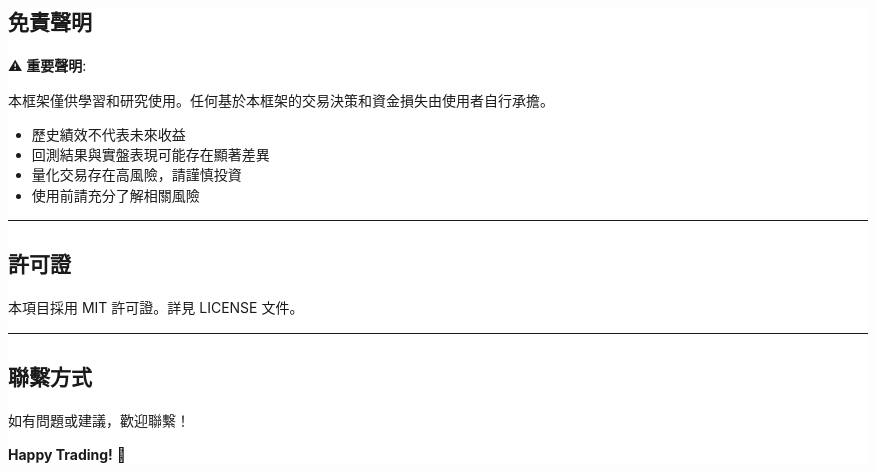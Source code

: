 
## 免責聲明

⚠️ **重要聲明**:

本框架僅供學習和研究使用。任何基於本框架的交易決策和資金損失由使用者自行承擔。

- 歷史績效不代表未來收益
- 回測結果與實盤表現可能存在顯著差異
- 量化交易存在高風險，請謹慎投資
- 使用前請充分了解相關風險

---

## 許可證

本項目採用 MIT 許可證。詳見 LICENSE 文件。

---

## 聯繫方式

如有問題或建議，歡迎聯繫！

**Happy Trading!** 🚀
